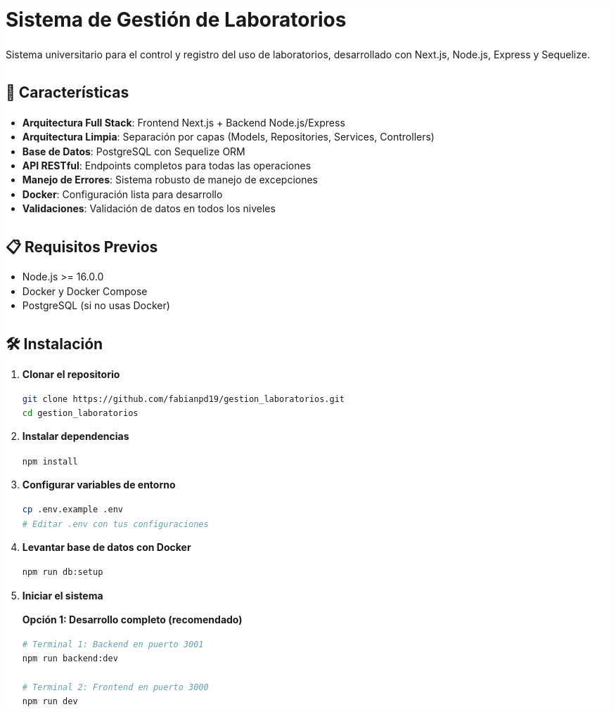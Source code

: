 # Sistema de Gestión de Laboratorios

Sistema universitario para el control y registro del uso de laboratorios, desarrollado con Next.js, Node.js, Express y Sequelize.

## 🚀 Características

- **Arquitectura Full Stack**: Frontend Next.js + Backend Node.js/Express
- **Arquitectura Limpia**: Separación por capas (Models, Repositories, Services, Controllers)
- **Base de Datos**: PostgreSQL con Sequelize ORM
- **API RESTful**: Endpoints completos para todas las operaciones
- **Manejo de Errores**: Sistema robusto de manejo de excepciones
- **Docker**: Configuración lista para desarrollo
- **Validaciones**: Validación de datos en todos los niveles

## 📋 Requisitos Previos

- Node.js >= 16.0.0
- Docker y Docker Compose
- PostgreSQL (si no usas Docker)

## 🛠️ Instalación

1. **Clonar el repositorio**

   ```bash
   git clone https://github.com/fabianpd19/gestion_laboratorios.git
   cd gestion_laboratorios
   ```

2. **Instalar dependencias**

   ```bash
   npm install
   ```

3. **Configurar variables de entorno**

   ```bash
   cp .env.example .env
   # Editar .env con tus configuraciones
   ```

4. **Levantar base de datos con Docker**

   ```bash
   npm run db:setup
   ```

5. **Iniciar el sistema**

   **Opción 1: Desarrollo completo (recomendado)**

   ```bash
   # Terminal 1: Backend en puerto 3001
   npm run backend:dev

   # Terminal 2: Frontend en puerto 3000
   npm run dev
   ```
